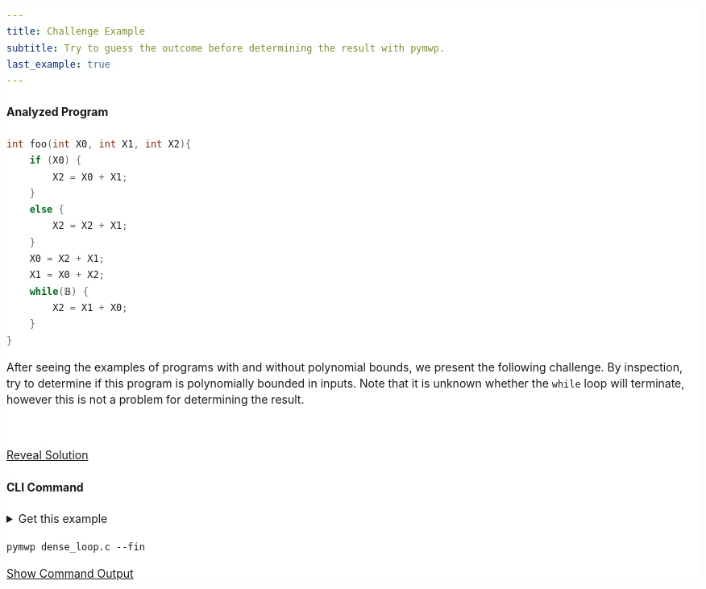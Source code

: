 ```yaml
---
title: Challenge Example
subtitle: Try to guess the outcome before determining the result with pymwp. 
last_example: true
---
```




#### Analyzed Program

```c
int foo(int X0, int X1, int X2){
    if (X0) {
        X2 = X0 + X1;
    }
    else {
        X2 = X2 + X1;
    }
    X0 = X2 + X1;
    X1 = X0 + X2;
    while(𝔹) {
        X2 = X1 + X0;
    }
}

```

After seeing the examples of programs with and without polynomial bounds, we present the following challenge.
By inspection, try to determine if this program is polynomially bounded in inputs.
Note that it is unknown whether the `while` loop will terminate, however this is not a problem for determining the result.


<br/>

<p>
  <a class="btn btn-primary" data-bs-toggle="collapse"
    href="#solution" role="button" aria-expanded="false"
    aria-controls="solution">
    Reveal Solution
  </a>
</p>
<div class="collapse" id="solution"> 

#### CLI Command

<details><summary>Get this example</summary></details>

```console
pymwp dense_loop.c --fin
```

<p>
  <a class="btn btn-outline-secondary" data-bs-toggle="collapse"
    href="#outputLog" role="button" aria-expanded="false"
    aria-controls="outputLog">
    Show Command Output
  </a>
</p>
<div class="collapse" id="outputLog"><div class="card card-body">
